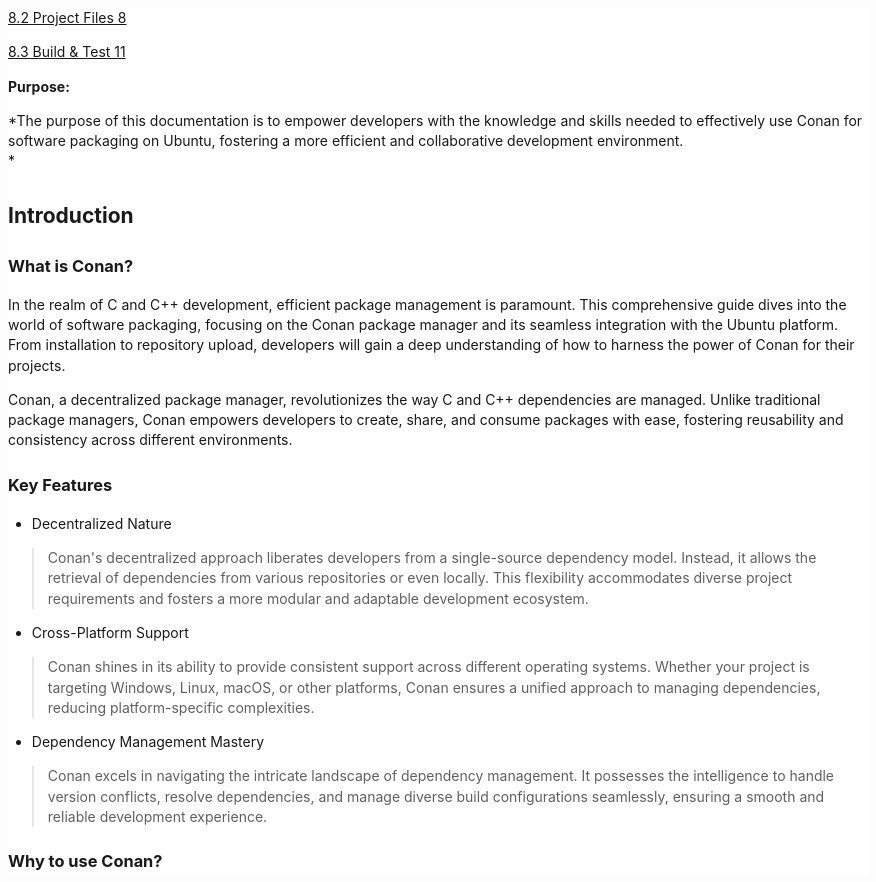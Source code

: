 [8.2 Project Files 8](#project-files)

[8.3 Build & Test 11](#build-test)

**<span class="underline">Purpose:</span>**

*The purpose of this documentation is to empower developers with the
knowledge and skills needed to effectively use Conan for software
packaging on Ubuntu, fostering a more efficient and collaborative
development environment.  
*

## Introduction

### What is Conan?

In the realm of C and C++ development, efficient package management is
paramount. This comprehensive guide dives into the world of software
packaging, focusing on the Conan package manager and its seamless
integration with the Ubuntu platform. From installation to repository
upload, developers will gain a deep understanding of how to harness the
power of Conan for their projects.

Conan, a decentralized package manager, revolutionizes the way C and C++
dependencies are managed. Unlike traditional package managers, Conan
empowers developers to create, share, and consume packages with ease,
fostering reusability and consistency across different environments.

### Key Features

  - Decentralized Nature

> Conan's decentralized approach liberates developers from a
> single-source dependency model. Instead, it allows the retrieval of
> dependencies from various repositories or even locally. This
> flexibility accommodates diverse project requirements and fosters a
> more modular and adaptable development ecosystem.

  - Cross-Platform Support

> Conan shines in its ability to provide consistent support across
> different operating systems. Whether your project is targeting
> Windows, Linux, macOS, or other platforms, Conan ensures a unified
> approach to managing dependencies, reducing platform-specific
> complexities.

  - Dependency Management Mastery

> Conan excels in navigating the intricate landscape of dependency
> management. It possesses the intelligence to handle version conflicts,
> resolve dependencies, and manage diverse build configurations
> seamlessly, ensuring a smooth and reliable development experience.

### Why to use Conan?
